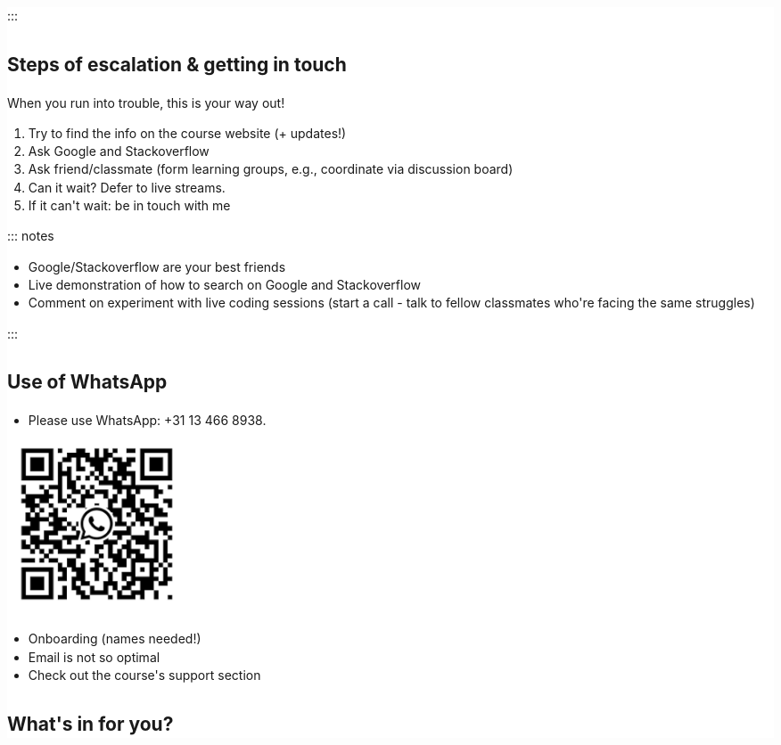 :::

## Steps of escalation & getting in touch

When you run into trouble, this is your way out!

1. Try to find the info on the course website (+ updates!)
2. Ask Google and Stackoverflow
3. Ask friend/classmate (form learning groups, e.g., coordinate via discussion board)
4. Can it wait? Defer to live streams.
5. If it can't wait: be in touch with me

::: notes

* Google/Stackoverflow are your best friends
* Live demonstration of how to search on Google and Stackoverflow
* Comment on experiment with live coding sessions (start a call - talk to fellow classmates who're facing the same struggles)

:::

## Use of WhatsApp

- Please use WhatsApp: +31 13 466 8938.

<img width="200" alt="Course framework" src="wa_qr.png">

- Onboarding (names needed!)
- Email is not so optimal
- Check out the course's support section


## What's in for you?
